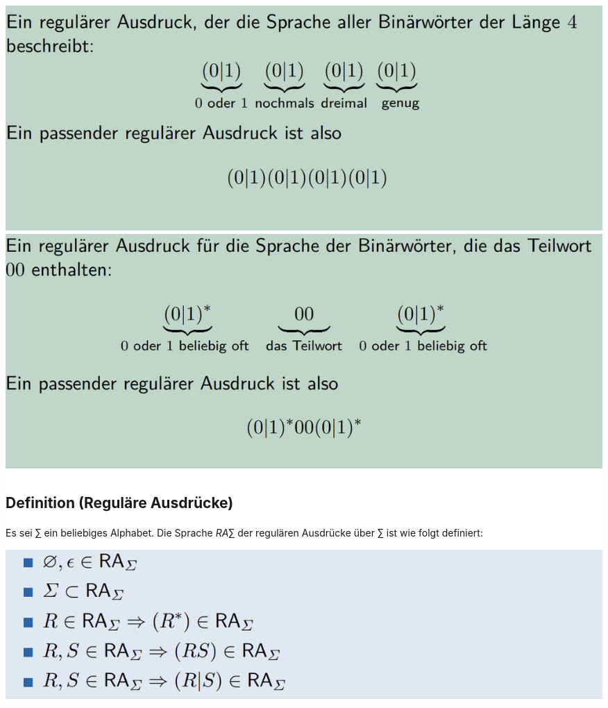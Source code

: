 ![](./img/19_regex.png)
![](./img/20_regex.png)

## Definition (Reguläre Ausdrücke)

Es sei $\sum$ ein beliebiges Alphabet. Die Sprache $RA \sum$ der regulären
Ausdrücke über $\sum$ ist wie folgt definiert:

![](./img/21_regex.png)
